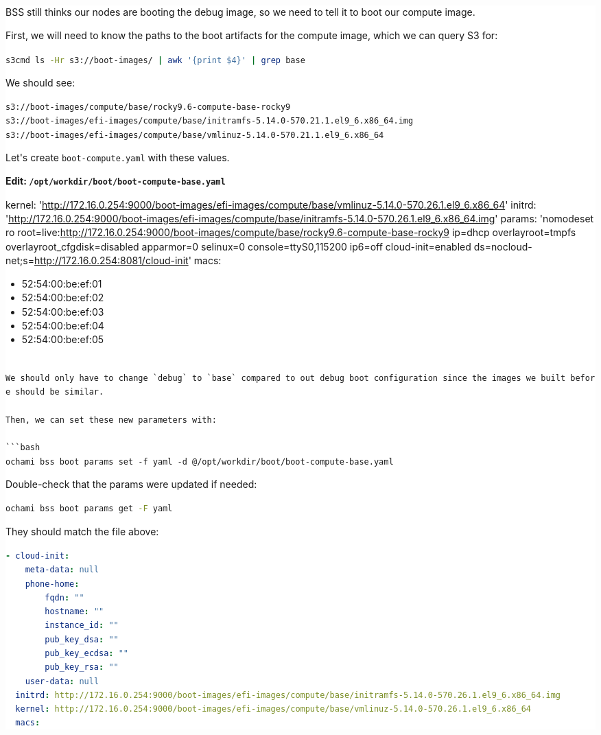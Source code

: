 BSS still thinks our nodes are booting the debug image, so we need to tell it to boot our compute image.

First, we will need to know the paths to the boot artifacts for the compute image, which we can query S3 for:

```bash
s3cmd ls -Hr s3://boot-images/ | awk '{print $4}' | grep base
```

We should see:

```
s3://boot-images/compute/base/rocky9.6-compute-base-rocky9
s3://boot-images/efi-images/compute/base/initramfs-5.14.0-570.21.1.el9_6.x86_64.img
s3://boot-images/efi-images/compute/base/vmlinuz-5.14.0-570.21.1.el9_6.x86_64
```

Let's create `boot-compute.yaml` with these values.

**Edit: `/opt/workdir/boot/boot-compute-base.yaml`**

kernel: 'http://172.16.0.254:9000/boot-images/efi-images/compute/base/vmlinuz-5.14.0-570.26.1.el9_6.x86_64'
initrd: 'http://172.16.0.254:9000/boot-images/efi-images/compute/base/initramfs-5.14.0-570.26.1.el9_6.x86_64.img'
params: 'nomodeset ro root=live:http://172.16.0.254:9000/boot-images/compute/base/rocky9.6-compute-base-rocky9 ip=dhcp overlayroot=tmpfs overlayroot_cfgdisk=disabled apparmor=0 selinux=0 console=ttyS0,115200 ip6=off cloud-init=enabled ds=nocloud-net;s=http://172.16.0.254:8081/cloud-init'
macs:
  - 52:54:00:be:ef:01
  - 52:54:00:be:ef:02
  - 52:54:00:be:ef:03
  - 52:54:00:be:ef:04
  - 52:54:00:be:ef:05
```

We should only have to change `debug` to `base` compared to out debug boot configuration since the images we built before should be similar.

Then, we can set these new parameters with:

```bash
ochami bss boot params set -f yaml -d @/opt/workdir/boot/boot-compute-base.yaml
```

Double-check that the params were updated if needed:

```bash
ochami bss boot params get -F yaml
```

They should match the file above:

```yaml
- cloud-init:
    meta-data: null
    phone-home:
        fqdn: ""
        hostname: ""
        instance_id: ""
        pub_key_dsa: ""
        pub_key_ecdsa: ""
        pub_key_rsa: ""
    user-data: null
  initrd: http://172.16.0.254:9000/boot-images/efi-images/compute/base/initramfs-5.14.0-570.26.1.el9_6.x86_64.img
  kernel: http://172.16.0.254:9000/boot-images/efi-images/compute/base/vmlinuz-5.14.0-570.26.1.el9_6.x86_64
  macs:
```